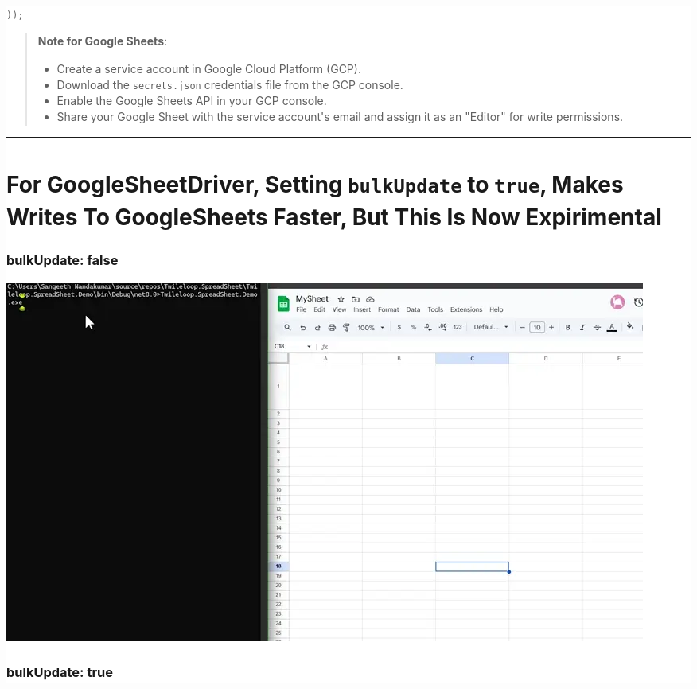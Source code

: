 ```csharp
));
```

> **Note for Google Sheets**:
> - Create a service account in Google Cloud Platform (GCP).
> - Download the `secrets.json` credentials file from the GCP console.
> - Enable the Google Sheets API in your GCP console.
> - Share your Google Sheet with the service account's email and assign it as an "Editor" for write permissions.

---

# For GoogleSheetDriver, Setting `bulkUpdate` to `true`, Makes Writes To GoogleSheets Faster, But This Is Now Expirimental

### bulkUpdate: false 
![image](https://raw.githubusercontent.com/sangeethnandakumar/Twileloop.Spreadsheet/refs/heads/master/doc/PerfNonBulk.webp)

### bulkUpdate: true